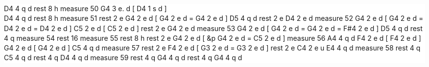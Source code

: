 D4     4        q     d
rest   8        h
measure 50
G4     3        e.    d  [
D4     1        s     d  ]\
D4     4        q     d
rest   8        h
measure 51
rest   2        e
G4     2        e     d  [
G4     2        e     d  =
G4     2        e     d  ]
D5     4        q     d
rest   2        e
D4     2        e     d
measure 52
G4     2        e     d  [
G4     2        e     d  =
D4     2        e     d  =
D4     2        e     d  ]
C5     2        e     d  [
C5     2        e     d  ]
rest   2        e
G4     2        e     d
measure 53
G4     2        e     d  [
G4     2        e     d  =
G4     2        e     d  =
F#4    2        e     d  ]
D5     4        q     d
rest   4        q
measure 54
rest  16
measure 55
rest   8        h
rest   2        e
G4     2        e     d  [      &p
G4     2        e     d  =
C5     2        e     d  ]
measure 56
A4     4        q     d
F4     2        e     d  [
F4     2        e     d  ]
G4     2        e     d  [
G4     2        e     d  ]
C5     4        q     d
measure 57
rest   2        e
F4     2        e     d  [
G3     2        e     d  =
G3     2        e     d  ]
rest   2        e
C4     2        e     u
E4     4        q     d
measure 58
rest   4        q
C5     4        q     d
rest   4        q
D4     4        q     d
measure 59
rest   4        q
G4     4        q     d
rest   4        q
G4     4        q     d